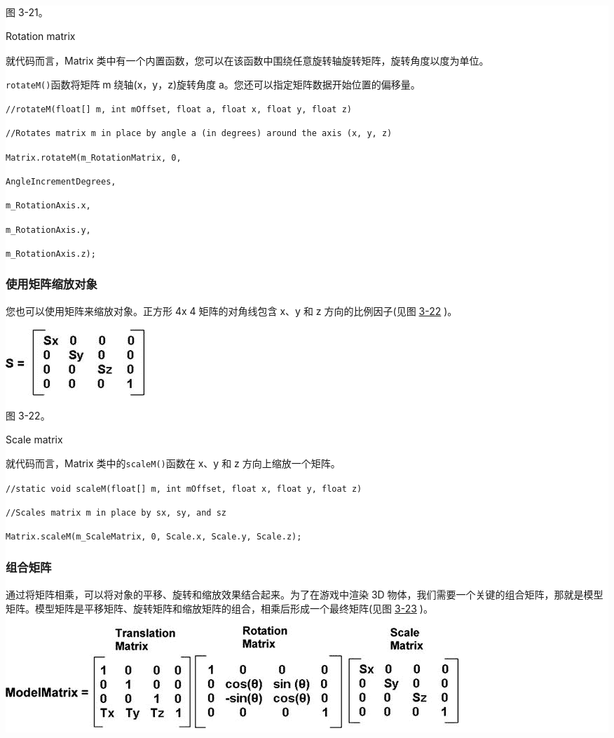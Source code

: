 图 3-21。

Rotation matrix

就代码而言，Matrix 类中有一个内置函数，您可以在该函数中围绕任意旋转轴旋转矩阵，旋转角度以度为单位。

`rotateM()`函数将矩阵 m 绕轴(x，y，z)旋转角度 a。您还可以指定矩阵数据开始位置的偏移量。

`//rotateM(float[] m, int mOffset, float a, float x, float y, float z)`

`//Rotates matrix m in place by angle a (in degrees) around the axis (x, y, z)`

`Matrix.rotateM(m_RotationMatrix, 0,`

`AngleIncrementDegrees,`

`m_RotationAxis.x,`

`m_RotationAxis.y,`

`m_RotationAxis.z);`

### 使用矩阵缩放对象

您也可以使用矩阵来缩放对象。正方形 4x 4 矩阵的对角线包含 x、y 和 z 方向的比例因子(见图 [3-22](#Fig22) )。

![A978-1-4302-6548-1_3_Fig22_HTML.jpg](img/A978-1-4302-6548-1_3_Fig22_HTML.jpg)

图 3-22。

Scale matrix

就代码而言，Matrix 类中的`scaleM()`函数在 x、y 和 z 方向上缩放一个矩阵。

`//static void scaleM(float[] m, int mOffset, float x, float y, float z)`

`//Scales matrix m in place by sx, sy, and sz`

`Matrix.scaleM(m_ScaleMatrix, 0, Scale.x, Scale.y, Scale.z);`

### 组合矩阵

通过将矩阵相乘，可以将对象的平移、旋转和缩放效果结合起来。为了在游戏中渲染 3D 物体，我们需要一个关键的组合矩阵，那就是模型矩阵。模型矩阵是平移矩阵、旋转矩阵和缩放矩阵的组合，相乘后形成一个最终矩阵(见图 [3-23](#Fig23) )。

![A978-1-4302-6548-1_3_Fig23_HTML.jpg](img/A978-1-4302-6548-1_3_Fig23_HTML.jpg)
